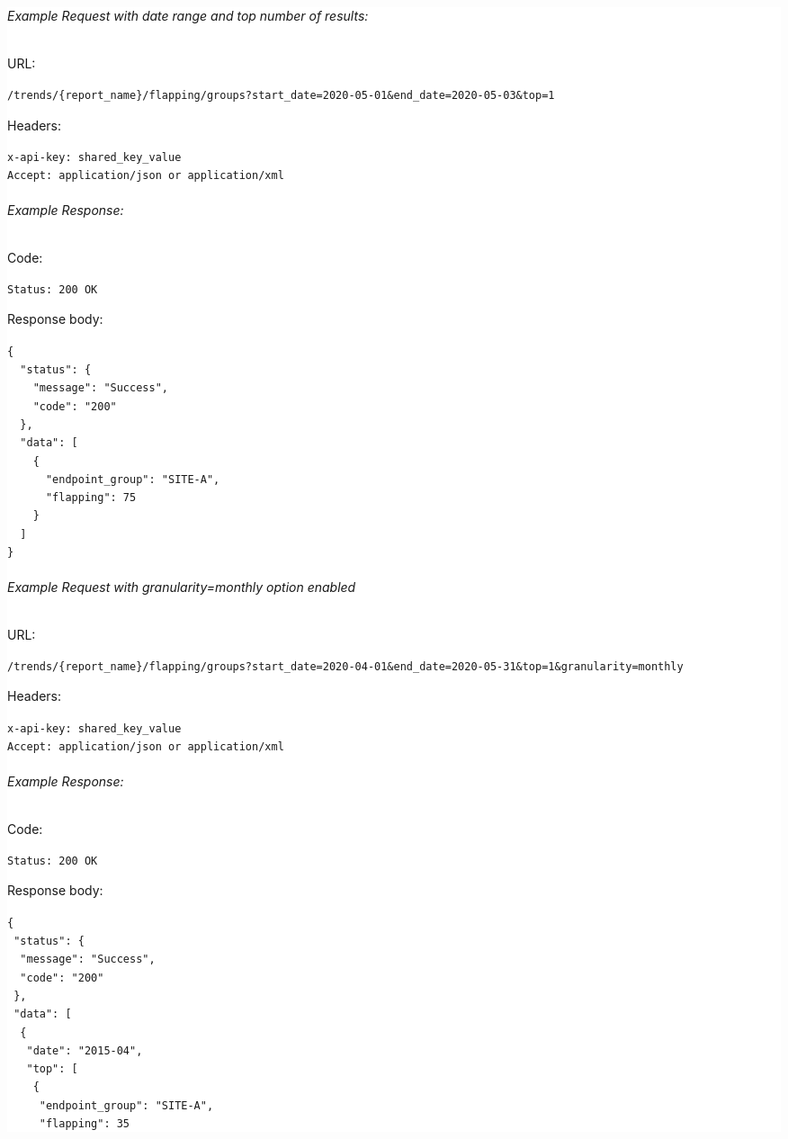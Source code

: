###### Example Request with date range and top number of results:
URL:
```
/trends/{report_name}/flapping/groups?start_date=2020-05-01&end_date=2020-05-03&top=1
```
Headers:
```
x-api-key: shared_key_value
Accept: application/json or application/xml

```
###### Example Response:

Code:
```
Status: 200 OK
```
Response body:
```
{
  "status": {
    "message": "Success",
    "code": "200"
  },
  "data": [
    {
      "endpoint_group": "SITE-A",
      "flapping": 75
    }
  ]
}
```

###### Example Request with granularity=monthly option enabled
URL:
```
/trends/{report_name}/flapping/groups?start_date=2020-04-01&end_date=2020-05-31&top=1&granularity=monthly
```
Headers:
```
x-api-key: shared_key_value
Accept: application/json or application/xml

```
###### Example Response:

Code:
```
Status: 200 OK
```
Response body:
```
{
 "status": {
  "message": "Success",
  "code": "200"
 },
 "data": [
  {
   "date": "2015-04",
   "top": [
    {
     "endpoint_group": "SITE-A",
     "flapping": 35
```